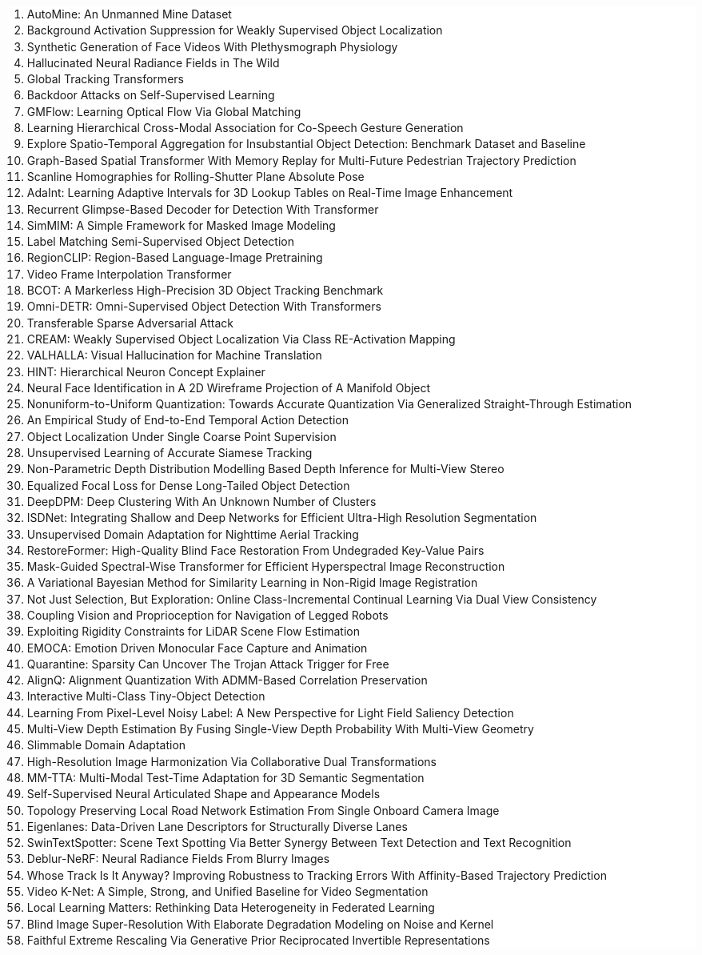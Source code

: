 1. AutoMine: An Unmanned Mine Dataset 
1. Background Activation Suppression for Weakly Supervised Object Localization 
1. Synthetic Generation of Face Videos With Plethysmograph Physiology 
1. Hallucinated Neural Radiance Fields in The Wild 
1. Global Tracking Transformers 
1. Backdoor Attacks on Self-Supervised Learning 
1. GMFlow: Learning Optical Flow Via Global Matching 
1. Learning Hierarchical Cross-Modal Association for Co-Speech Gesture Generation 
1. Explore Spatio-Temporal Aggregation for Insubstantial Object Detection: Benchmark Dataset and Baseline 
1. Graph-Based Spatial Transformer With Memory Replay for Multi-Future Pedestrian Trajectory Prediction 
1. Scanline Homographies for Rolling-Shutter Plane Absolute Pose 
1. AdaInt: Learning Adaptive Intervals for 3D Lookup Tables on Real-Time Image Enhancement 
1. Recurrent Glimpse-Based Decoder for Detection With Transformer 
1. SimMIM: A Simple Framework for Masked Image Modeling 
1. Label Matching Semi-Supervised Object Detection 
1. RegionCLIP: Region-Based Language-Image Pretraining 
1. Video Frame Interpolation Transformer 
1. BCOT: A Markerless High-Precision 3D Object Tracking Benchmark 
1. Omni-DETR: Omni-Supervised Object Detection With Transformers 
1. Transferable Sparse Adversarial Attack 
1. CREAM: Weakly Supervised Object Localization Via Class RE-Activation Mapping 
1. VALHALLA: Visual Hallucination for Machine Translation 
1. HINT: Hierarchical Neuron Concept Explainer 
1. Neural Face Identification in A 2D Wireframe Projection of A Manifold Object 
1. Nonuniform-to-Uniform Quantization: Towards Accurate Quantization Via Generalized Straight-Through Estimation 
1. An Empirical Study of End-to-End Temporal Action Detection 
1. Object Localization Under Single Coarse Point Supervision 
1. Unsupervised Learning of Accurate Siamese Tracking 
1. Non-Parametric Depth Distribution Modelling Based Depth Inference for Multi-View Stereo 
1. Equalized Focal Loss for Dense Long-Tailed Object Detection 
1. DeepDPM: Deep Clustering With An Unknown Number of Clusters 
1. ISDNet: Integrating Shallow and Deep Networks for Efficient Ultra-High Resolution Segmentation 
1. Unsupervised Domain Adaptation for Nighttime Aerial Tracking 
1. RestoreFormer: High-Quality Blind Face Restoration From Undegraded Key-Value Pairs 
1. Mask-Guided Spectral-Wise Transformer for Efficient Hyperspectral Image Reconstruction 
1. A Variational Bayesian Method for Similarity Learning in Non-Rigid Image Registration 
1. Not Just Selection, But Exploration: Online Class-Incremental Continual Learning Via Dual View Consistency 
1. Coupling Vision and Proprioception for Navigation of Legged Robots 
1. Exploiting Rigidity Constraints for LiDAR Scene Flow Estimation 
1. EMOCA: Emotion Driven Monocular Face Capture and Animation 
1. Quarantine: Sparsity Can Uncover The Trojan Attack Trigger for Free 
1. AlignQ: Alignment Quantization With ADMM-Based Correlation Preservation 
1. Interactive Multi-Class Tiny-Object Detection 
1. Learning From Pixel-Level Noisy Label: A New Perspective for Light Field Saliency Detection 
1. Multi-View Depth Estimation By Fusing Single-View Depth Probability With Multi-View Geometry 
1. Slimmable Domain Adaptation 
1. High-Resolution Image Harmonization Via Collaborative Dual Transformations 
1. MM-TTA: Multi-Modal Test-Time Adaptation for 3D Semantic Segmentation 
1. Self-Supervised Neural Articulated Shape and Appearance Models 
1. Topology Preserving Local Road Network Estimation From Single Onboard Camera Image 
1. Eigenlanes: Data-Driven Lane Descriptors for Structurally Diverse Lanes 
1. SwinTextSpotter: Scene Text Spotting Via Better Synergy Between Text Detection and Text Recognition 
1. Deblur-NeRF: Neural Radiance Fields From Blurry Images 
1. Whose Track Is It Anyway? Improving Robustness to Tracking Errors With Affinity-Based Trajectory Prediction 
1. Video K-Net: A Simple, Strong, and Unified Baseline for Video Segmentation 
1. Local Learning Matters: Rethinking Data Heterogeneity in Federated Learning 
1. Blind Image Super-Resolution With Elaborate Degradation Modeling on Noise and Kernel 
1. Faithful Extreme Rescaling Via Generative Prior Reciprocated Invertible Representations 